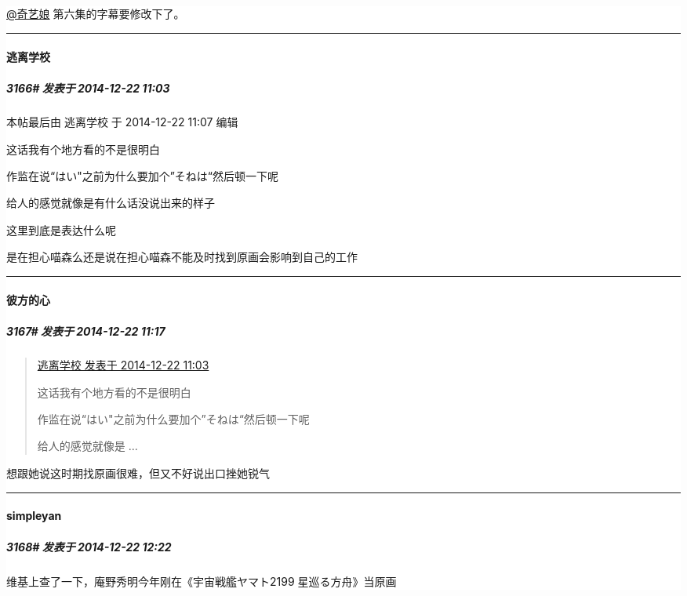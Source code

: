 

[@奇艺娘](https://bbs.saraba1st.com/2b/home.php?mod=space&amp;uid=285548) 第六集的字幕要修改下了。 







*****

####  逃离学校  
##### 3166#       发表于 2014-12-22 11:03



 本帖最后由 逃离学校 于 2014-12-22 11:07 编辑 

这话我有个地方看的不是很明白 

作监在说“はい"之前为什么要加个”そねは“然后顿一下呢

给人的感觉就像是有什么话没说出来的样子


这里到底是表达什么呢

是在担心喵森么还是说在担心喵森不能及时找到原画会影响到自己的工作







*****

####  彼方的心  
##### 3167#       发表于 2014-12-22 11:17



<blockquote><a href="httphttps://bbs.saraba1st.com/2b/forum.php?mod=redirect&amp;goto=findpost&amp;pid=27565578&amp;ptid=1047378" target="_blank">逃离学校 发表于 2014-12-22 11:03</a>

这话我有个地方看的不是很明白 

作监在说“はい"之前为什么要加个”そねは“然后顿一下呢

给人的感觉就像是 ...</blockquote>
想跟她说这时期找原画很难，但又不好说出口挫她锐气







*****

####  simpleyan  
##### 3168#       发表于 2014-12-22 12:22




维基上查了一下，庵野秀明今年刚在《宇宙戦艦ヤマト2199 星巡る方舟》当原画
